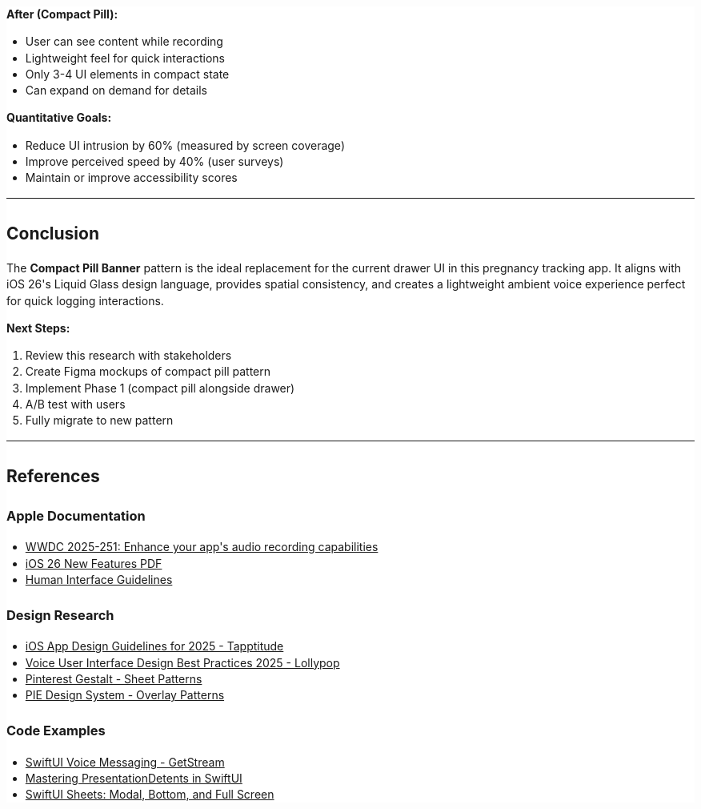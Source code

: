 **After (Compact Pill):**
- User can see content while recording
- Lightweight feel for quick interactions
- Only 3-4 UI elements in compact state
- Can expand on demand for details

**Quantitative Goals:**
- Reduce UI intrusion by 60% (measured by screen coverage)
- Improve perceived speed by 40% (user surveys)
- Maintain or improve accessibility scores

---

## Conclusion

The **Compact Pill Banner** pattern is the ideal replacement for the current drawer UI in this pregnancy tracking app. It aligns with iOS 26's Liquid Glass design language, provides spatial consistency, and creates a lightweight ambient voice experience perfect for quick logging interactions.

**Next Steps:**
1. Review this research with stakeholders
2. Create Figma mockups of compact pill pattern
3. Implement Phase 1 (compact pill alongside drawer)
4. A/B test with users
5. Fully migrate to new pattern

---

## References

### Apple Documentation
- [WWDC 2025-251: Enhance your app's audio recording capabilities](https://developer.apple.com/videos/play/wwdc2025/251/)
- [iOS 26 New Features PDF](https://www.apple.com/os/pdf/All_New_Features_iOS_26_Sept_2025.pdf)
- [Human Interface Guidelines](https://developer.apple.com/design/human-interface-guidelines)

### Design Research
- [iOS App Design Guidelines for 2025 - Tapptitude](https://tapptitude.com/blog/i-os-app-design-guidelines-for-2025)
- [Voice User Interface Design Best Practices 2025 - Lollypop](https://lollypop.design/blog/2025/august/voice-user-interface-design-best-practices/)
- [Pinterest Gestalt - Sheet Patterns](https://gestalt.pinterest.systems/ios/sheet)
- [PIE Design System - Overlay Patterns](https://pie.design/patterns/overlay-patterns/ios-guidance)

### Code Examples
- [SwiftUI Voice Messaging - GetStream](https://getstream.io/blog/swiftui-voice-messaging/)
- [Mastering PresentationDetents in SwiftUI](https://medium.com/@jywvgkchm/mastering-presentationdetents-in-swiftui-a-comprehensive-guide-e82268cad996)
- [SwiftUI Sheets: Modal, Bottom, and Full Screen](https://www.swiftyplace.com/blog/swiftui-sheets-modals-bottom-sheets-fullscreen-presentation-in-ios)
